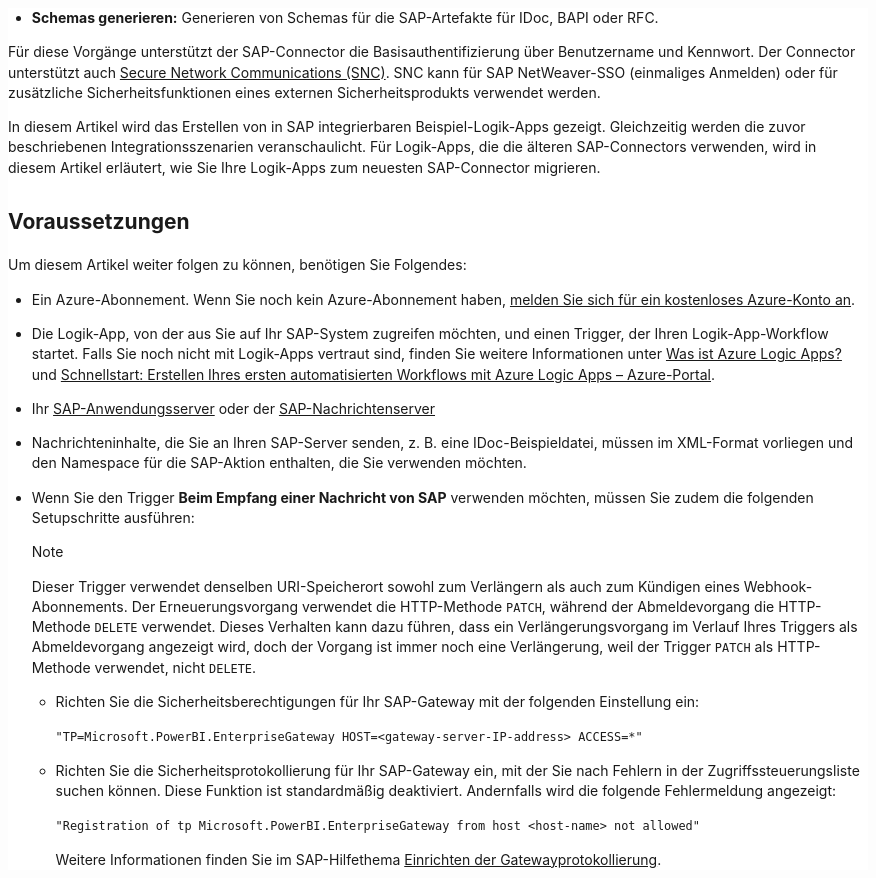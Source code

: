 * **Schemas generieren:** Generieren von Schemas für die SAP-Artefakte für IDoc, BAPI oder RFC.

Für diese Vorgänge unterstützt der SAP-Connector die Basisauthentifizierung über Benutzername und Kennwort. Der Connector unterstützt auch [Secure Network Communications (SNC)](https://help.sap.com/doc/saphelp_nw70/7.0.31/e6/56f466e99a11d1a5b00000e835363f/content.htm?no_cache=true). SNC kann für SAP NetWeaver-SSO (einmaliges Anmelden) oder für zusätzliche Sicherheitsfunktionen eines externen Sicherheitsprodukts verwendet werden.

In diesem Artikel wird das Erstellen von in SAP integrierbaren Beispiel-Logik-Apps gezeigt. Gleichzeitig werden die zuvor beschriebenen Integrationsszenarien veranschaulicht. Für Logik-Apps, die die älteren SAP-Connectors verwenden, wird in diesem Artikel erläutert, wie Sie Ihre Logik-Apps zum neuesten SAP-Connector migrieren.

<a name="pre-reqs"></a>

## <a name="prerequisites"></a>Voraussetzungen

Um diesem Artikel weiter folgen zu können, benötigen Sie Folgendes:

* Ein Azure-Abonnement. Wenn Sie noch kein Azure-Abonnement haben, [melden Sie sich für ein kostenloses Azure-Konto an](https://azure.microsoft.com/free/).

* Die Logik-App, von der aus Sie auf Ihr SAP-System zugreifen möchten, und einen Trigger, der Ihren Logik-App-Workflow startet. Falls Sie noch nicht mit Logik-Apps vertraut sind, finden Sie weitere Informationen unter [Was ist Azure Logic Apps?](../logic-apps/logic-apps-overview.md) und [Schnellstart: Erstellen Ihres ersten automatisierten Workflows mit Azure Logic Apps – Azure-Portal](../logic-apps/quickstart-create-first-logic-app-workflow.md).

* Ihr [SAP-Anwendungsserver](https://wiki.scn.sap.com/wiki/display/ABAP/ABAP+Application+Server) oder der [SAP-Nachrichtenserver](https://help.sap.com/saphelp_nw70/helpdata/en/40/c235c15ab7468bb31599cc759179ef/frameset.htm)

* Nachrichteninhalte, die Sie an Ihren SAP-Server senden, z. B. eine IDoc-Beispieldatei, müssen im XML-Format vorliegen und den Namespace für die SAP-Aktion enthalten, die Sie verwenden möchten.

* Wenn Sie den Trigger **Beim Empfang einer Nachricht von SAP** verwenden möchten, müssen Sie zudem die folgenden Setupschritte ausführen:
  
  > [!NOTE]
  > Dieser Trigger verwendet denselben URI-Speicherort sowohl zum Verlängern als auch zum Kündigen eines Webhook-Abonnements. Der Erneuerungsvorgang verwendet die HTTP-Methode `PATCH`, während der Abmeldevorgang die HTTP-Methode `DELETE` verwendet. Dieses Verhalten kann dazu führen, dass ein Verlängerungsvorgang im Verlauf Ihres Triggers als Abmeldevorgang angezeigt wird, doch der Vorgang ist immer noch eine Verlängerung, weil der Trigger `PATCH` als HTTP-Methode verwendet, nicht `DELETE`.

  * Richten Sie die Sicherheitsberechtigungen für Ihr SAP-Gateway mit der folgenden Einstellung ein:

    `"TP=Microsoft.PowerBI.EnterpriseGateway HOST=<gateway-server-IP-address> ACCESS=*"`

  * Richten Sie die Sicherheitsprotokollierung für Ihr SAP-Gateway ein, mit der Sie nach Fehlern in der Zugriffssteuerungsliste suchen können. Diese Funktion ist standardmäßig deaktiviert. Andernfalls wird die folgende Fehlermeldung angezeigt:

    `"Registration of tp Microsoft.PowerBI.EnterpriseGateway from host <host-name> not allowed"`

    Weitere Informationen finden Sie im SAP-Hilfethema [Einrichten der Gatewayprotokollierung](https://help.sap.com/erp_hcm_ias2_2015_02/helpdata/en/48/b2a710ca1c3079e10000000a42189b/frameset.htm).
